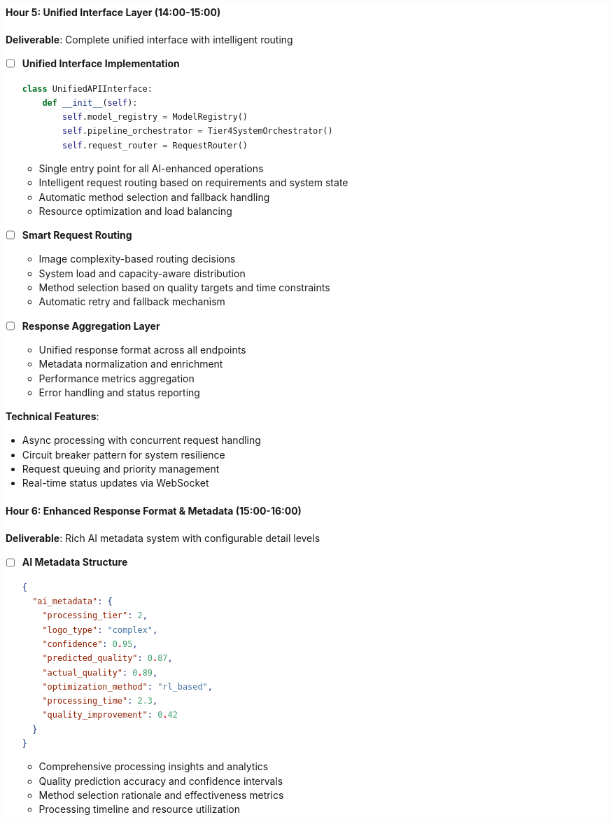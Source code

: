 #### Hour 5: Unified Interface Layer (14:00-15:00)
**Deliverable**: Complete unified interface with intelligent routing

- [ ] **Unified Interface Implementation**
  ```python
  class UnifiedAPIInterface:
      def __init__(self):
          self.model_registry = ModelRegistry()
          self.pipeline_orchestrator = Tier4SystemOrchestrator()
          self.request_router = RequestRouter()
  ```
  - Single entry point for all AI-enhanced operations
  - Intelligent request routing based on requirements and system state
  - Automatic method selection and fallback handling
  - Resource optimization and load balancing

- [ ] **Smart Request Routing**
  - Image complexity-based routing decisions
  - System load and capacity-aware distribution
  - Method selection based on quality targets and time constraints
  - Automatic retry and fallback mechanism

- [ ] **Response Aggregation Layer**
  - Unified response format across all endpoints
  - Metadata normalization and enrichment
  - Performance metrics aggregation
  - Error handling and status reporting

**Technical Features**:
- Async processing with concurrent request handling
- Circuit breaker pattern for system resilience
- Request queuing and priority management
- Real-time status updates via WebSocket

#### Hour 6: Enhanced Response Format & Metadata (15:00-16:00)
**Deliverable**: Rich AI metadata system with configurable detail levels

- [ ] **AI Metadata Structure**
  ```json
  {
    "ai_metadata": {
      "processing_tier": 2,
      "logo_type": "complex",
      "confidence": 0.95,
      "predicted_quality": 0.87,
      "actual_quality": 0.89,
      "optimization_method": "rl_based",
      "processing_time": 2.3,
      "quality_improvement": 0.42
    }
  }
  ```
  - Comprehensive processing insights and analytics
  - Quality prediction accuracy and confidence intervals
  - Method selection rationale and effectiveness metrics
  - Processing timeline and resource utilization
